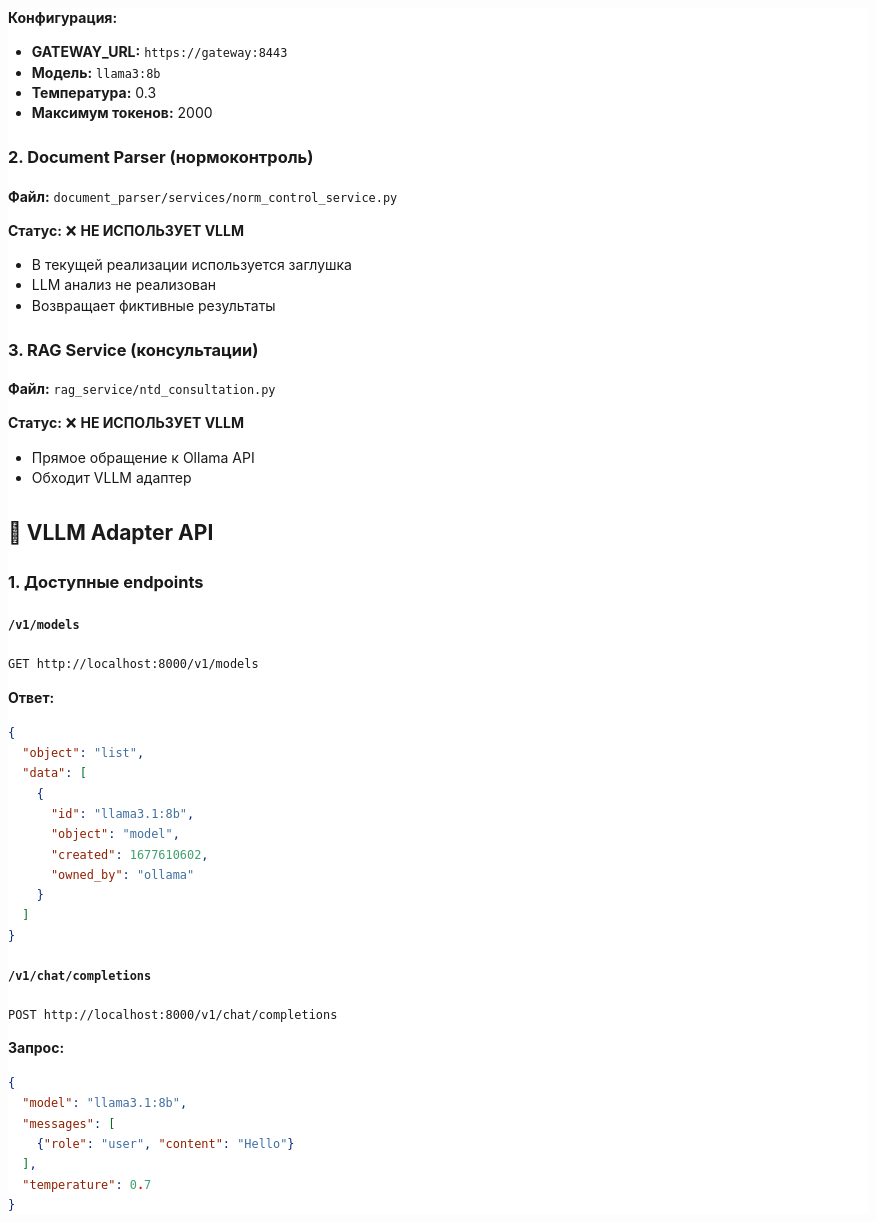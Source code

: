 **Конфигурация:**
- **GATEWAY_URL:** `https://gateway:8443`
- **Модель:** `llama3:8b`
- **Температура:** 0.3
- **Максимум токенов:** 2000

### 2. Document Parser (нормоконтроль)
**Файл:** `document_parser/services/norm_control_service.py`

**Статус:** ❌ **НЕ ИСПОЛЬЗУЕТ VLLM**
- В текущей реализации используется заглушка
- LLM анализ не реализован
- Возвращает фиктивные результаты

### 3. RAG Service (консультации)
**Файл:** `rag_service/ntd_consultation.py`

**Статус:** ❌ **НЕ ИСПОЛЬЗУЕТ VLLM**
- Прямое обращение к Ollama API
- Обходит VLLM адаптер

## 🔧 VLLM Adapter API

### 1. Доступные endpoints

#### `/v1/models`
```bash
GET http://localhost:8000/v1/models
```
**Ответ:**
```json
{
  "object": "list",
  "data": [
    {
      "id": "llama3.1:8b",
      "object": "model",
      "created": 1677610602,
      "owned_by": "ollama"
    }
  ]
}
```

#### `/v1/chat/completions`
```bash
POST http://localhost:8000/v1/chat/completions
```
**Запрос:**
```json
{
  "model": "llama3.1:8b",
  "messages": [
    {"role": "user", "content": "Hello"}
  ],
  "temperature": 0.7
}
```
